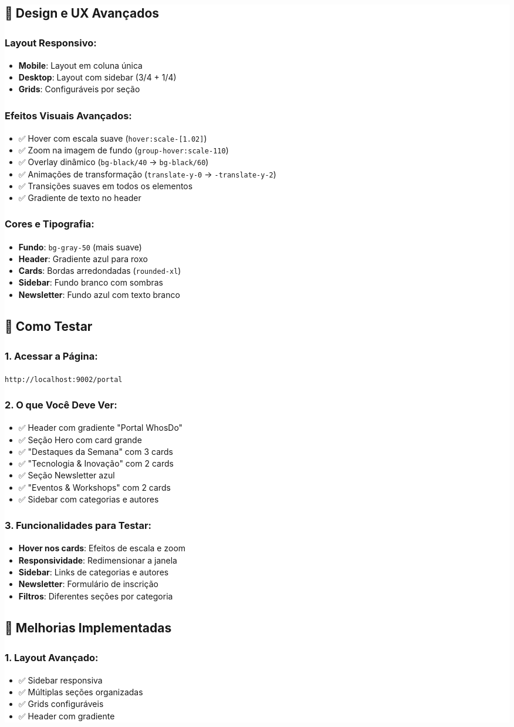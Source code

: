 ## 🎨 Design e UX Avançados

### **Layout Responsivo:**
- **Mobile**: Layout em coluna única
- **Desktop**: Layout com sidebar (3/4 + 1/4)
- **Grids**: Configuráveis por seção

### **Efeitos Visuais Avançados:**
- ✅ Hover com escala suave (`hover:scale-[1.02]`)
- ✅ Zoom na imagem de fundo (`group-hover:scale-110`)
- ✅ Overlay dinâmico (`bg-black/40` → `bg-black/60`)
- ✅ Animações de transformação (`translate-y-0` → `-translate-y-2`)
- ✅ Transições suaves em todos os elementos
- ✅ Gradiente de texto no header

### **Cores e Tipografia:**
- **Fundo**: `bg-gray-50` (mais suave)
- **Header**: Gradiente azul para roxo
- **Cards**: Bordas arredondadas (`rounded-xl`)
- **Sidebar**: Fundo branco com sombras
- **Newsletter**: Fundo azul com texto branco

## 🚀 Como Testar

### **1. Acessar a Página:**
```
http://localhost:9002/portal
```

### **2. O que Você Deve Ver:**
- ✅ Header com gradiente "Portal WhosDo"
- ✅ Seção Hero com card grande
- ✅ "Destaques da Semana" com 3 cards
- ✅ "Tecnologia & Inovação" com 2 cards
- ✅ Seção Newsletter azul
- ✅ "Eventos & Workshops" com 2 cards
- ✅ Sidebar com categorias e autores

### **3. Funcionalidades para Testar:**
- **Hover nos cards**: Efeitos de escala e zoom
- **Responsividade**: Redimensionar a janela
- **Sidebar**: Links de categorias e autores
- **Newsletter**: Formulário de inscrição
- **Filtros**: Diferentes seções por categoria

## 🔧 Melhorias Implementadas

### **1. Layout Avançado:**
- ✅ Sidebar responsiva
- ✅ Múltiplas seções organizadas
- ✅ Grids configuráveis
- ✅ Header com gradiente
